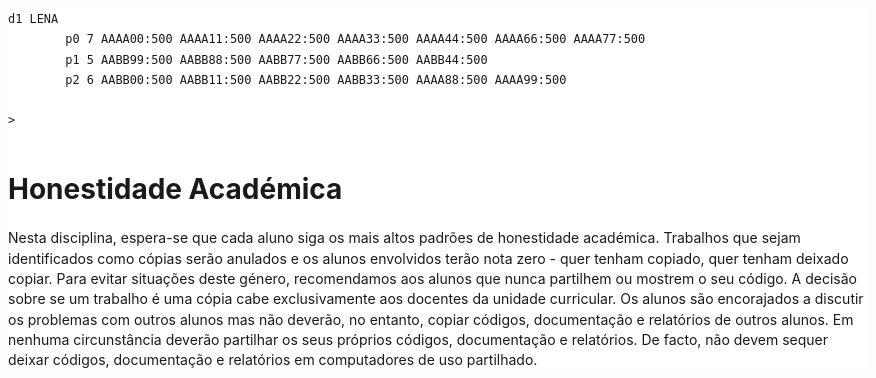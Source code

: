 ```
d1 LENA
        p0 7 AAAA00:500 AAAA11:500 AAAA22:500 AAAA33:500 AAAA44:500 AAAA66:500 AAAA77:500 
        p1 5 AABB99:500 AABB88:500 AABB77:500 AABB66:500 AABB44:500 
        p2 6 AABB00:500 AABB11:500 AABB22:500 AABB33:500 AAAA88:500 AAAA99:500 

>
```

# Honestidade Académica

Nesta disciplina, espera-se que cada aluno siga os mais altos padrões de honestidade académica. Trabalhos que sejam identificados como cópias serão anulados e os alunos envolvidos terão nota zero - quer tenham copiado, quer tenham deixado copiar.
Para evitar situações deste género, recomendamos aos alunos que nunca partilhem ou mostrem o seu código.
A decisão sobre se um trabalho é uma cópia cabe exclusivamente aos docentes da unidade curricular.
Os alunos são encorajados a discutir os problemas com outros alunos mas não deverão, no entanto, copiar códigos, documentação e relatórios de outros alunos. Em nenhuma circunstância deverão partilhar os seus próprios códigos, documentação e relatórios. De facto, não devem sequer deixar códigos, documentação e relatórios em computadores de uso partilhado.






